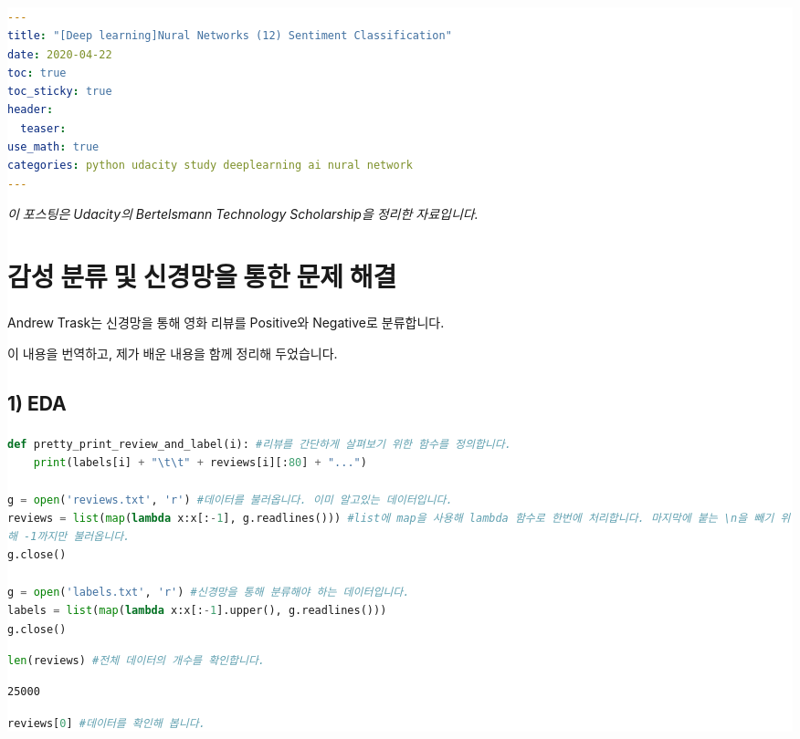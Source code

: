 ```yaml
---
title: "[Deep learning]Nural Networks (12) Sentiment Classification"
date: 2020-04-22
toc: true
toc_sticky: true
header:
  teaser: 
use_math: true
categories: python udacity study deeplearning ai nural network
---
```



*이 포스팅은 Udacity의 Bertelsmann Technology Scholarship을 정리한 자료입니다.*  


# 감성 분류 및 신경망을 통한 문제 해결

Andrew Trask는 신경망을 통해 영화 리뷰를 Positive와 Negative로 분류합니다. 

이 내용을 번역하고, 제가 배운 내용을 함께 정리해 두었습니다.


## 1) EDA


```python
def pretty_print_review_and_label(i): #리뷰를 간단하게 살펴보기 위한 함수를 정의합니다. 
    print(labels[i] + "\t\t" + reviews[i][:80] + "...") 
    
g = open('reviews.txt', 'r') #데이터를 불러옵니다. 이미 알고있는 데이터입니다.
reviews = list(map(lambda x:x[:-1], g.readlines())) #list에 map을 사용해 lambda 함수로 한번에 처리합니다. 마지막에 붙는 \n을 빼기 위해 -1까지만 불러옵니다.
g.close()

g = open('labels.txt', 'r') #신경망을 통해 분류해야 하는 데이터입니다.
labels = list(map(lambda x:x[:-1].upper(), g.readlines()))
g.close()
```


```python
len(reviews) #전체 데이터의 개수를 확인합니다. 
```




    25000




```python
reviews[0] #데이터를 확인해 봅니다.
```

